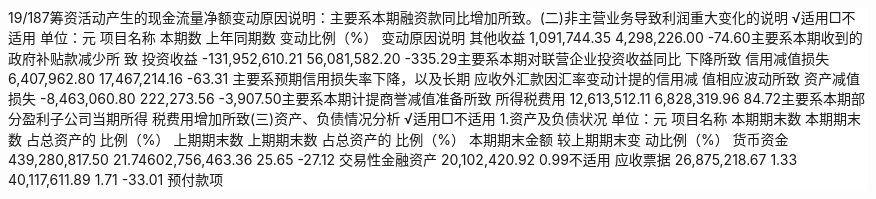 19/187筹资活动产生的现金流量净额变动原因说明：主要系本期融资款同比增加所致。(二)非主营业务导致利润重大变化的说明
√适用□不适用
单位：元
项目名称
本期数
上年同期数
变动比例（%）
变动原因说明
其他收益
1,091,744.35
4,298,226.00
-74.60主要系本期收到的政府补贴款减少所
致
投资收益
-131,952,610.21
56,081,582.20
-335.29主要系本期对联营企业投资收益同比
下降所致
信用减值损失
6,407,962.80
17,467,214.16
-63.31
主要系预期信用损失率下降，以及长期
应收外汇款因汇率变动计提的信用减
值相应波动所致
资产减值损失
-8,463,060.80
222,273.56
-3,907.50主要系本期计提商誉减值准备所致
所得税费用
12,613,512.11
6,828,319.96
84.72主要系本期部分盈利子公司当期所得
税费用增加所致(三)资产、负债情况分析
√适用□不适用
1.资产及负债状况
单位：元
项目名称
本期期末数
本期期末数
占总资产的
比例（%）
上期期末数
上期期末数
占总资产的
比例（%）
本期期末金额
较上期期末变
动比例（%）
货币资金
439,280,817.50
21.74602,756,463.36
25.65
-27.12
交易性金融资产
20,102,420.92
0.99不适用
应收票据
26,875,218.67
1.33
40,117,611.89
1.71
-33.01
预付款项